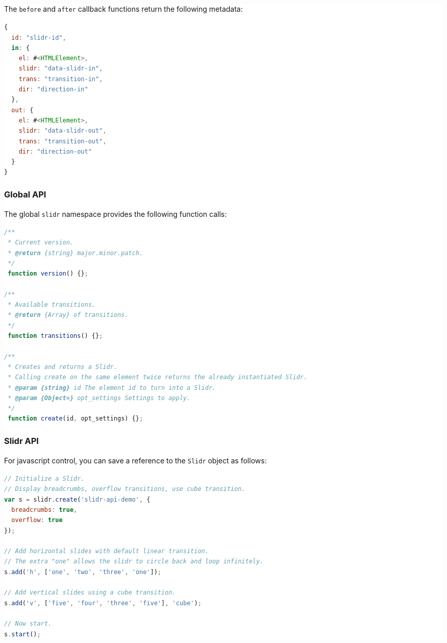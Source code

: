 The `before` and `after` callback functions return the following metadata:

```javascript
{
  id: "slidr-id",
  in: {
    el: #<HTMLElement>,
    slidr: "data-slidr-in",
    trans: "transition-in",
    dir: "direction-in"
  },
  out: {
    el: #<HTMLElement>,
    slidr: "data-slidr-out",
    trans: "transition-out",
    dir: "direction-out"
  }
}
```

### Global API
The global `slidr` namespace provides the following function calls:

```javascript
/**
 * Current version.
 * @return {string} major.minor.patch.
 */
 function version() {};

/**
 * Available transitions.
 * @return {Array} of transitions.
 */
 function transitions() {};

/**
 * Creates and returns a Slidr.
 * Calling create on the same element twice returns the already instantiated Slidr.
 * @param {string} id The element id to turn into a Slidr.
 * @param {Object=} opt_settings Settings to apply.
 */
 function create(id, opt_settings) {};
 ```

### Slidr API
For javascript control, you can save a reference to the `Slidr` object as follows:

```javascript
// Initialize a Slidr. 
// Display breadcrumbs, overflow transitions, use cube transition.
var s = slidr.create('slidr-api-demo', {
  breadcrumbs: true,
  overflow: true
});

// Add horizontal slides with default linear transition.
// The extra "one" allows the slidr to circle back and loop infinitely.
s.add('h', ['one', 'two', 'three', 'one']);

// Add vertical slides using a cube transition.
s.add('v', ['five', 'four', 'three', 'five'], 'cube');

// Now start.
s.start();
```